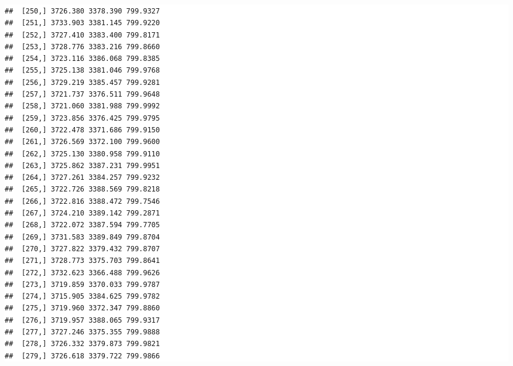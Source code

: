     ##  [250,] 3726.380 3378.390 799.9327
    ##  [251,] 3733.903 3381.145 799.9220
    ##  [252,] 3727.410 3383.400 799.8171
    ##  [253,] 3728.776 3383.216 799.8660
    ##  [254,] 3723.116 3386.068 799.8385
    ##  [255,] 3725.138 3381.046 799.9768
    ##  [256,] 3729.219 3385.457 799.9281
    ##  [257,] 3721.737 3376.511 799.9648
    ##  [258,] 3721.060 3381.988 799.9992
    ##  [259,] 3723.856 3376.425 799.9795
    ##  [260,] 3722.478 3371.686 799.9150
    ##  [261,] 3726.569 3372.100 799.9600
    ##  [262,] 3725.130 3380.958 799.9110
    ##  [263,] 3725.862 3387.231 799.9951
    ##  [264,] 3727.261 3384.257 799.9232
    ##  [265,] 3722.726 3388.569 799.8218
    ##  [266,] 3722.816 3388.472 799.7546
    ##  [267,] 3724.210 3389.142 799.2871
    ##  [268,] 3722.072 3387.594 799.7705
    ##  [269,] 3731.583 3389.849 799.8704
    ##  [270,] 3727.822 3379.432 799.8707
    ##  [271,] 3728.773 3375.703 799.8641
    ##  [272,] 3732.623 3366.488 799.9626
    ##  [273,] 3719.859 3370.033 799.9787
    ##  [274,] 3715.905 3384.625 799.9782
    ##  [275,] 3719.960 3372.347 799.8860
    ##  [276,] 3719.957 3388.065 799.9317
    ##  [277,] 3727.246 3375.355 799.9888
    ##  [278,] 3726.332 3379.873 799.9821
    ##  [279,] 3726.618 3379.722 799.9866